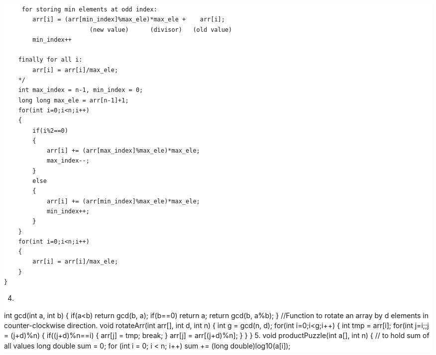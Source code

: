          for storing min elements at odd index:
            arr[i] = (arr[min_index]%max_ele)*max_ele +    arr[i];
                            (new value)      (divisor)   (old value)
            min_index++
            
        finally for all i:
            arr[i] = arr[i]/max_ele;
        */ 
        int max_index = n-1, min_index = 0;
        long long max_ele = arr[n-1]+1;
        for(int i=0;i<n;i++)
        {
            if(i%2==0)
            {
                arr[i] += (arr[max_index]%max_ele)*max_ele;
                max_index--;
            }
            else
            {
                arr[i] += (arr[min_index]%max_ele)*max_ele;
                min_index++;
            }
        }
        for(int i=0;i<n;i++)
        {
            arr[i] = arr[i]/max_ele;
        }
    }

4. 
int gcd(int a, int b)
    {
        if(a<b)
            return gcd(b, a);
        if(b==0)
            return a;
        return gcd(b, a%b);
    }
    //Function to rotate an array by d elements in counter-clockwise direction. 
    void rotateArr(int arr[], int d, int n)
    {
        int g = gcd(n, d);
        for(int i=0;i<g;i++)
        {
            int tmp = arr[i];
            for(int j=i;;j = (j+d)%n)
            {
                if((j+d)%n==i)
                {
                    arr[j] = tmp;
                    break;
                }
                arr[j] = arr[(j+d)%n];
            }
        } 
}
5. 
void productPuzzle(int a[], int n)
{
    // to hold sum of all values
    long double sum = 0;
    for (int i = 0; i < n; i++)
        sum += (long double)log10(a[i]);
